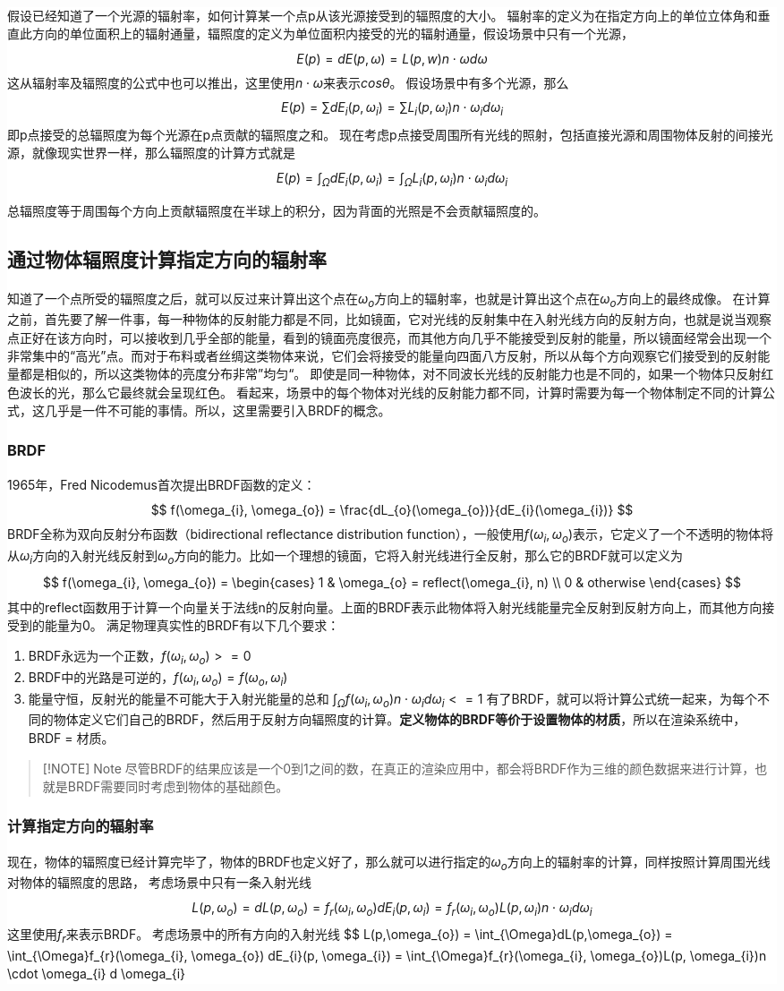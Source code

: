 假设已经知道了一个光源的辐射率，如何计算某一个点p从该光源接受到的辐照度的大小。
辐射率的定义为在指定方向上的单位立体角和垂直此方向的单位面积上的辐射通量，辐照度的定义为单位面积内接受的光的辐射通量，假设场景中只有一个光源，
$$
E(p) = dE(p, \omega) = L(p, w)n \cdot \omega d \omega
$$
这从辐射率及辐照度的公式中也可以推出，这里使用$n\cdot \omega$来表示$cos\theta$。
假设场景中有多个光源，那么
$$
E(p) = \sum dE_{i}(p, \omega_{i}) = \sum L_{i}(p, \omega_{i})n \cdot \omega_{i} d \omega_{i}
$$
即p点接受的总辐照度为每个光源在p点贡献的辐照度之和。
现在考虑p点接受周围所有光线的照射，包括直接光源和周围物体反射的间接光源，就像现实世界一样，那么辐照度的计算方式就是
$$
E(p) = \int_{\Omega} dE_{i}(p, \omega_{i}) = \int_{\Omega} L_{i}(p, \omega_{i})n \cdot \omega_{i} d \omega_{i}
$$

总辐照度等于周围每个方向上贡献辐照度在半球上的积分，因为背面的光照是不会贡献辐照度的。
## 通过物体辐照度计算指定方向的辐射率
知道了一个点所受的辐照度之后，就可以反过来计算出这个点在$\omega_{o}$方向上的辐射率，也就是计算出这个点在$\omega_{o}$方向上的最终成像。
在计算之前，首先要了解一件事，每一种物体的反射能力都是不同，比如镜面，它对光线的反射集中在入射光线方向的反射方向，也就是说当观察点正好在该方向时，可以接收到几乎全部的能量，看到的镜面亮度很亮，而其他方向几乎不能接受到反射的能量，所以镜面经常会出现一个非常集中的“高光”点。而对于布料或者丝绸这类物体来说，它们会将接受的能量向四面八方反射，所以从每个方向观察它们接受到的反射能量都是相似的，所以这类物体的亮度分布非常”均匀“。
即使是同一种物体，对不同波长光线的反射能力也是不同的，如果一个物体只反射红色波长的光，那么它最终就会呈现红色。
看起来，场景中的每个物体对光线的反射能力都不同，计算时需要为每一个物体制定不同的计算公式，这几乎是一件不可能的事情。所以，这里需要引入BRDF的概念。
### BRDF
1965年，Fred Nicodemus首次提出BRDF函数的定义：
$$
f(\omega_{i}, \omega_{o}) = \frac{dL_{o}(\omega_{o})}{dE_{i}(\omega_{i})}
$$
BRDF全称为双向反射分布函数（bidirectional reflectance distribution function），一般使用$f(\omega_{i}, \omega_{o})$表示，它定义了一个不透明的物体将从$\omega_{i}$方向的入射光线反射到$\omega_{o}$方向的能力。比如一个理想的镜面，它将入射光线进行全反射，那么它的BRDF就可以定义为
$$
f(\omega_{i}, \omega_{o}) = \begin{cases} 
1 & \omega_{o} = reflect(\omega_{i}, n) \\
0 & otherwise
\end{cases}
$$
其中的reflect函数用于计算一个向量关于法线n的反射向量。上面的BRDF表示此物体将入射光线能量完全反射到反射方向上，而其他方向接受到的能量为0。
满足物理真实性的BRDF有以下几个要求：
1. BRDF永远为一个正数，$f(\omega_{i}, \omega_{o}) >= 0$
2. BRDF中的光路是可逆的，$f(\omega_{i}, \omega_{o}) = f(\omega_{o}, \omega_{i})$
3. 能量守恒，反射光的能量不可能大于入射光能量的总和 $\int_{\Omega} f(\omega_{i}, \omega_{o})n \cdot \omega_{i} d \omega_{i} <= 1$
有了BRDF，就可以将计算公式统一起来，为每个不同的物体定义它们自己的BRDF，然后用于反射方向辐照度的计算。**定义物体的BRDF等价于设置物体的材质**，所以在渲染系统中，BRDF = 材质。

> [!NOTE] Note
> 尽管BRDF的结果应该是一个0到1之间的数，在真正的渲染应用中，都会将BRDF作为三维的颜色数据来进行计算，也就是BRDF需要同时考虑到物体的基础颜色。

### 计算指定方向的辐射率
现在，物体的辐照度已经计算完毕了，物体的BRDF也定义好了，那么就可以进行指定的$\omega_{o}$方向上的辐射率的计算，同样按照计算周围光线对物体的辐照度的思路，
考虑场景中只有一条入射光线
$$
L(p,\omega_{o}) = dL(p,\omega_{o}) = f_{r}(\omega_{i}, \omega_{o}) dE_{i}(p, \omega_{i}) = f_{r}(\omega_{i}, \omega_{o})L(p, \omega_{i})n \cdot \omega_{i} d \omega_{i}
$$
这里使用$f_r$来表示BRDF。
考虑场景中的所有方向的入射光线
$$
L(p,\omega_{o}) = \int_{\Omega}dL(p,\omega_{o}) = \int_{\Omega}f_{r}(\omega_{i}, \omega_{o}) dE_{i}(p, \omega_{i}) = \int_{\Omega}f_{r}(\omega_{i}, \omega_{o})L(p, \omega_{i})n \cdot \omega_{i} d \omega_{i}